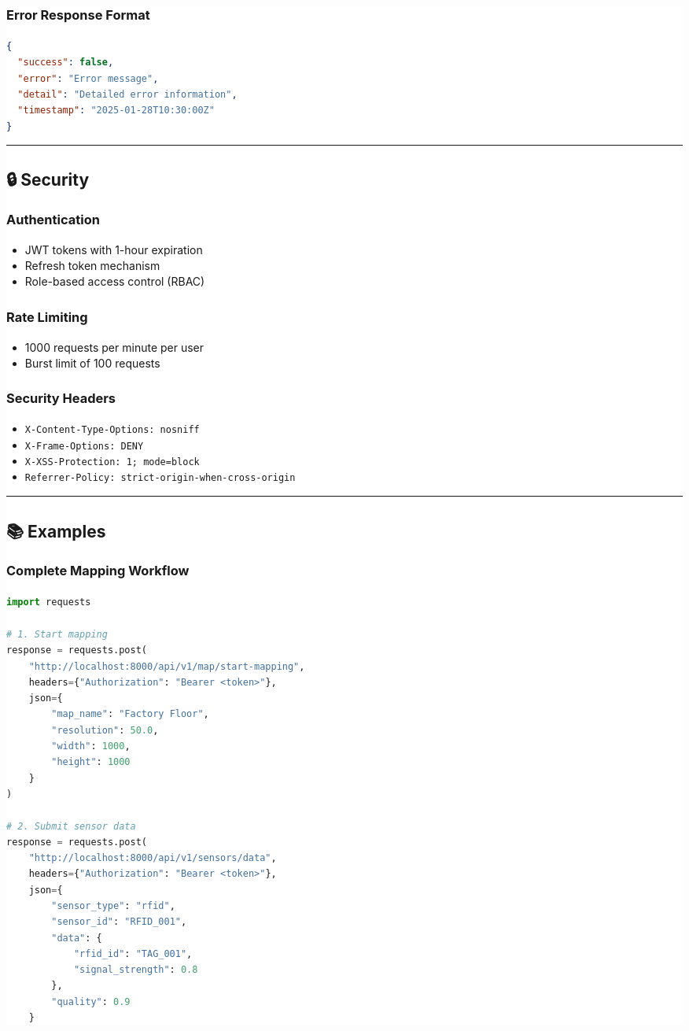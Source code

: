 ### **Error Response Format**
```json
{
  "success": false,
  "error": "Error message",
  "detail": "Detailed error information",
  "timestamp": "2025-01-28T10:30:00Z"
}
```

---

## 🔒 **Security**

### **Authentication**
- JWT tokens with 1-hour expiration
- Refresh token mechanism
- Role-based access control (RBAC)

### **Rate Limiting**
- 1000 requests per minute per user
- Burst limit of 100 requests

### **Security Headers**
- `X-Content-Type-Options: nosniff`
- `X-Frame-Options: DENY`
- `X-XSS-Protection: 1; mode=block`
- `Referrer-Policy: strict-origin-when-cross-origin`

---

## 📚 **Examples**

### **Complete Mapping Workflow**
```python
import requests

# 1. Start mapping
response = requests.post(
    "http://localhost:8000/api/v1/map/start-mapping",
    headers={"Authorization": "Bearer <token>"},
    json={
        "map_name": "Factory Floor",
        "resolution": 50.0,
        "width": 1000,
        "height": 1000
    }
)

# 2. Submit sensor data
response = requests.post(
    "http://localhost:8000/api/v1/sensors/data",
    headers={"Authorization": "Bearer <token>"},
    json={
        "sensor_type": "rfid",
        "sensor_id": "RFID_001",
        "data": {
            "rfid_id": "TAG_001",
            "signal_strength": 0.8
        },
        "quality": 0.9
    }
```